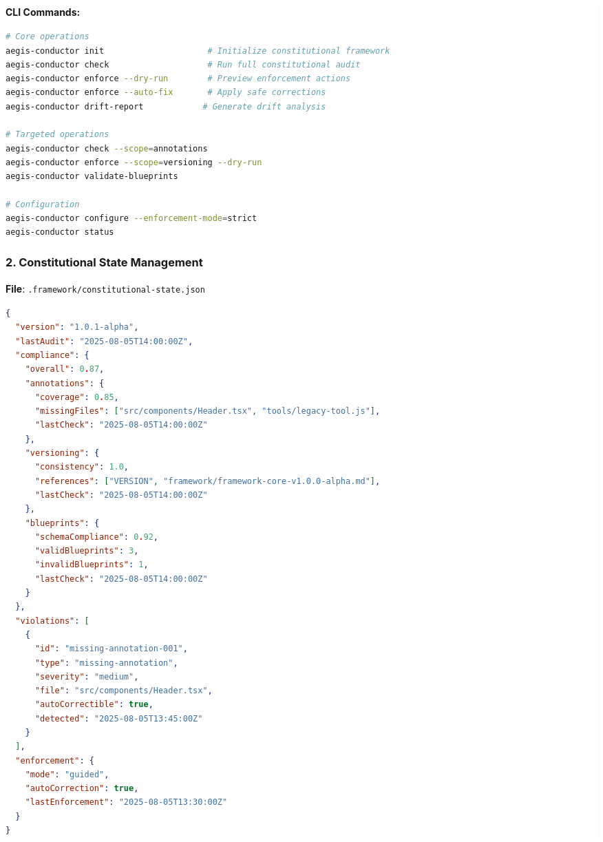 **CLI Commands:**
```bash
# Core operations
aegis-conductor init                     # Initialize constitutional framework
aegis-conductor check                    # Run full constitutional audit
aegis-conductor enforce --dry-run        # Preview enforcement actions
aegis-conductor enforce --auto-fix       # Apply safe corrections
aegis-conductor drift-report            # Generate drift analysis

# Targeted operations
aegis-conductor check --scope=annotations
aegis-conductor enforce --scope=versioning --dry-run
aegis-conductor validate-blueprints

# Configuration
aegis-conductor configure --enforcement-mode=strict
aegis-conductor status
```

### 2. Constitutional State Management

**File**: `.framework/constitutional-state.json`

```json
{
  "version": "1.0.1-alpha",
  "lastAudit": "2025-08-05T14:00:00Z",
  "compliance": {
    "overall": 0.87,
    "annotations": {
      "coverage": 0.85,
      "missingFiles": ["src/components/Header.tsx", "tools/legacy-tool.js"],
      "lastCheck": "2025-08-05T14:00:00Z"
    },
    "versioning": {
      "consistency": 1.0,
      "references": ["VERSION", "framework/framework-core-v1.0.0-alpha.md"],
      "lastCheck": "2025-08-05T14:00:00Z"
    },
    "blueprints": {
      "schemaCompliance": 0.92,
      "validBlueprints": 3,
      "invalidBlueprints": 1,
      "lastCheck": "2025-08-05T14:00:00Z"
    }
  },
  "violations": [
    {
      "id": "missing-annotation-001",
      "type": "missing-annotation",
      "severity": "medium",
      "file": "src/components/Header.tsx",
      "autoCorrectible": true,
      "detected": "2025-08-05T13:45:00Z"
    }
  ],
  "enforcement": {
    "mode": "guided",
    "autoCorrection": true,
    "lastEnforcement": "2025-08-05T13:30:00Z"
  }
}
```
